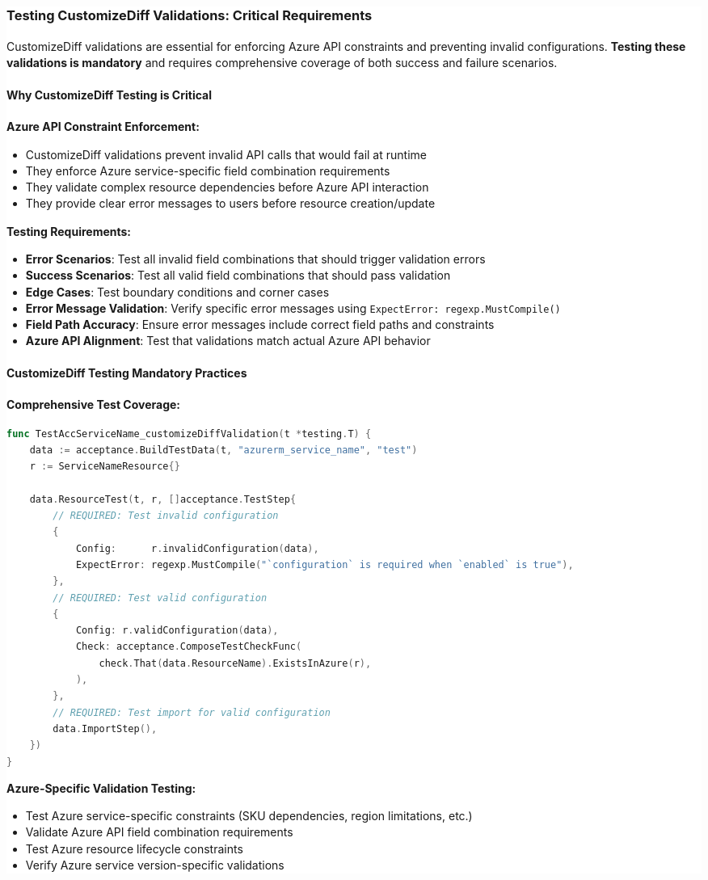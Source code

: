 ### Testing CustomizeDiff Validations: Critical Requirements

CustomizeDiff validations are essential for enforcing Azure API constraints and preventing invalid configurations. **Testing these validations is mandatory** and requires comprehensive coverage of both success and failure scenarios.

#### Why CustomizeDiff Testing is Critical

**Azure API Constraint Enforcement:**
- CustomizeDiff validations prevent invalid API calls that would fail at runtime
- They enforce Azure service-specific field combination requirements
- They validate complex resource dependencies before Azure API interaction
- They provide clear error messages to users before resource creation/update

**Testing Requirements:**
- **Error Scenarios**: Test all invalid field combinations that should trigger validation errors
- **Success Scenarios**: Test all valid field combinations that should pass validation
- **Edge Cases**: Test boundary conditions and corner cases
- **Error Message Validation**: Verify specific error messages using `ExpectError: regexp.MustCompile()`
- **Field Path Accuracy**: Ensure error messages include correct field paths and constraints
- **Azure API Alignment**: Test that validations match actual Azure API behavior

#### CustomizeDiff Testing Mandatory Practices

**Comprehensive Test Coverage:**
```go
func TestAccServiceName_customizeDiffValidation(t *testing.T) {
    data := acceptance.BuildTestData(t, "azurerm_service_name", "test")
    r := ServiceNameResource{}

    data.ResourceTest(t, r, []acceptance.TestStep{
        // REQUIRED: Test invalid configuration
        {
            Config:      r.invalidConfiguration(data),
            ExpectError: regexp.MustCompile("`configuration` is required when `enabled` is true"),
        },
        // REQUIRED: Test valid configuration
        {
            Config: r.validConfiguration(data),
            Check: acceptance.ComposeTestCheckFunc(
                check.That(data.ResourceName).ExistsInAzure(r),
            ),
        },
        // REQUIRED: Test import for valid configuration
        data.ImportStep(),
    })
}
```

**Azure-Specific Validation Testing:**
- Test Azure service-specific constraints (SKU dependencies, region limitations, etc.)
- Validate Azure API field combination requirements
- Test Azure resource lifecycle constraints
- Verify Azure service version-specific validations

